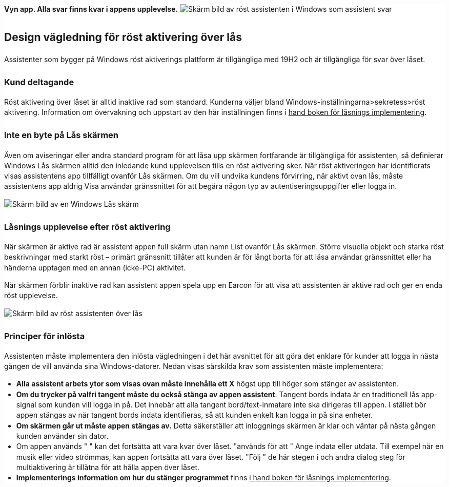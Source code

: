 **Vyn app. Alla svar finns kvar i appens upplevelse.** ![ Skärm bild av röst assistenten i Windows som assistent svar](media/voice-assistants/windows_voice_assistant/response.png)

## <a name="design-guidance-for-voice-activation-above-lock"></a>Design vägledning för röst aktivering över lås

Assistenter som bygger på Windows röst aktiverings plattform är tillgängliga med 19H2 och är tillgängliga för svar över låset.

### <a name="customer-opt-in"></a>Kund deltagande

Röst aktivering över låset är alltid inaktive rad som standard. Kunderna väljer bland Windows-inställningarna>sekretess>röst aktivering. Information om övervakning och uppstart av den här inställningen finns i [hand boken för låsnings implementering](windows-voice-assistants-implementation-guide.md#detecting-above-lock-activation-user-preference).

### <a name="not-a-lock-screen-replacement"></a>Inte en byte på Lås skärmen

Även om aviseringar eller andra standard program för att låsa upp skärmen fortfarande är tillgängliga för assistenten, så definierar Windows Lås skärmen alltid den inledande kund upplevelsen tills en röst aktivering sker. När röst aktiveringen har identifierats visas assistentens app tillfälligt ovanför Lås skärmen. Om du vill undvika kundens förvirring, när aktivt ovan lås, måste assistentens app aldrig Visa användar gränssnittet för att begära någon typ av autentiseringsuppgifter eller logga in.

![Skärm bild av en Windows Lås skärm](media/voice-assistants/windows_voice_assistant/lock_screen1.png)

### <a name="above-lock-experience-following-voice-activation"></a>Låsnings upplevelse efter röst aktivering

När skärmen är aktive rad är assistent appen full skärm utan namn List ovanför Lås skärmen. Större visuella objekt och starka röst beskrivningar med starkt röst – primärt gränssnitt tillåter att kunden är för långt borta för att läsa användar gränssnittet eller ha händerna upptagen med en annan (icke-PC) aktivitet.

När skärmen förblir inaktive rad kan assistent appen spela upp en Earcon för att visa att assistenten är aktive rad och ger en enda röst upplevelse.

![Skärm bild av röst assistenten över lås](media/voice-assistants/windows_voice_assistant/above_lock_listening.png)

### <a name="dismissal-policies"></a>Principer för inlösta

Assistenten måste implementera den inlösta vägledningen i det här avsnittet för att göra det enklare för kunder att logga in nästa gången de vill använda sina Windows-datorer. Nedan visas särskilda krav som assistenten måste implementera:

- **Alla assistent arbets ytor som visas ovan måste innehålla ett X** högst upp till höger som stänger av assistenten.
- **Om du trycker på valfri tangent måste du också stänga av appen assistent**. Tangent bords indata är en traditionell lås app-signal som kunden vill logga in på. Det innebär att alla tangent bord/text-inmatare inte ska dirigeras till appen. I stället bör appen stängas av när tangent bords indata identifieras, så att kunden enkelt kan logga in på sina enheter.
- **Om skärmen går ut måste appen stängas av.** Detta säkerställer att inloggnings skärmen är klar och väntar på nästa gången kunden använder sin dator.
- Om appen används &quot; &quot; kan det fortsätta att vara kvar över låset. &quot;används för att &quot; Ange indata eller utdata. Till exempel när en musik eller video strömmas, kan appen fortsätta att vara över låset. &quot;Följ &quot; de här stegen i och andra dialog steg för multiaktivering är tillåtna för att hålla appen över låset.
- **Implementerings information om hur du stänger programmet** finns [i hand boken för låsnings implementering](windows-voice-assistants-implementation-guide.md#closing-the-application).
